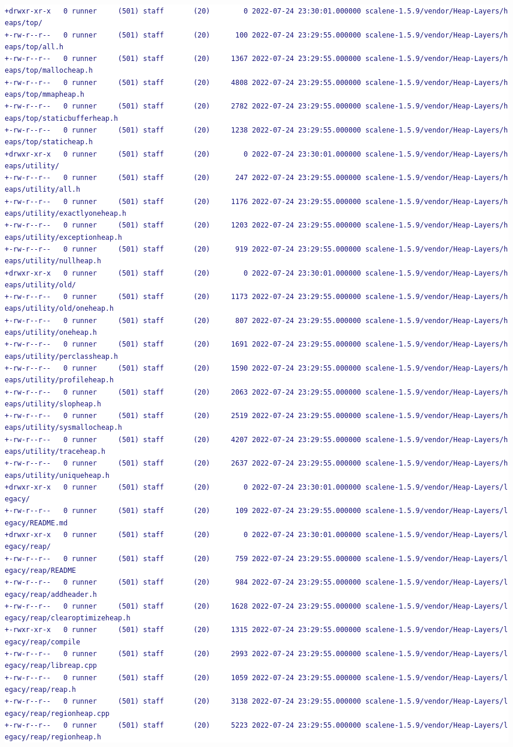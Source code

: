 ```diff
+drwxr-xr-x   0 runner     (501) staff       (20)        0 2022-07-24 23:30:01.000000 scalene-1.5.9/vendor/Heap-Layers/heaps/top/
+-rw-r--r--   0 runner     (501) staff       (20)      100 2022-07-24 23:29:55.000000 scalene-1.5.9/vendor/Heap-Layers/heaps/top/all.h
+-rw-r--r--   0 runner     (501) staff       (20)     1367 2022-07-24 23:29:55.000000 scalene-1.5.9/vendor/Heap-Layers/heaps/top/mallocheap.h
+-rw-r--r--   0 runner     (501) staff       (20)     4808 2022-07-24 23:29:55.000000 scalene-1.5.9/vendor/Heap-Layers/heaps/top/mmapheap.h
+-rw-r--r--   0 runner     (501) staff       (20)     2782 2022-07-24 23:29:55.000000 scalene-1.5.9/vendor/Heap-Layers/heaps/top/staticbufferheap.h
+-rw-r--r--   0 runner     (501) staff       (20)     1238 2022-07-24 23:29:55.000000 scalene-1.5.9/vendor/Heap-Layers/heaps/top/staticheap.h
+drwxr-xr-x   0 runner     (501) staff       (20)        0 2022-07-24 23:30:01.000000 scalene-1.5.9/vendor/Heap-Layers/heaps/utility/
+-rw-r--r--   0 runner     (501) staff       (20)      247 2022-07-24 23:29:55.000000 scalene-1.5.9/vendor/Heap-Layers/heaps/utility/all.h
+-rw-r--r--   0 runner     (501) staff       (20)     1176 2022-07-24 23:29:55.000000 scalene-1.5.9/vendor/Heap-Layers/heaps/utility/exactlyoneheap.h
+-rw-r--r--   0 runner     (501) staff       (20)     1203 2022-07-24 23:29:55.000000 scalene-1.5.9/vendor/Heap-Layers/heaps/utility/exceptionheap.h
+-rw-r--r--   0 runner     (501) staff       (20)      919 2022-07-24 23:29:55.000000 scalene-1.5.9/vendor/Heap-Layers/heaps/utility/nullheap.h
+drwxr-xr-x   0 runner     (501) staff       (20)        0 2022-07-24 23:30:01.000000 scalene-1.5.9/vendor/Heap-Layers/heaps/utility/old/
+-rw-r--r--   0 runner     (501) staff       (20)     1173 2022-07-24 23:29:55.000000 scalene-1.5.9/vendor/Heap-Layers/heaps/utility/old/oneheap.h
+-rw-r--r--   0 runner     (501) staff       (20)      807 2022-07-24 23:29:55.000000 scalene-1.5.9/vendor/Heap-Layers/heaps/utility/oneheap.h
+-rw-r--r--   0 runner     (501) staff       (20)     1691 2022-07-24 23:29:55.000000 scalene-1.5.9/vendor/Heap-Layers/heaps/utility/perclassheap.h
+-rw-r--r--   0 runner     (501) staff       (20)     1590 2022-07-24 23:29:55.000000 scalene-1.5.9/vendor/Heap-Layers/heaps/utility/profileheap.h
+-rw-r--r--   0 runner     (501) staff       (20)     2063 2022-07-24 23:29:55.000000 scalene-1.5.9/vendor/Heap-Layers/heaps/utility/slopheap.h
+-rw-r--r--   0 runner     (501) staff       (20)     2519 2022-07-24 23:29:55.000000 scalene-1.5.9/vendor/Heap-Layers/heaps/utility/sysmallocheap.h
+-rw-r--r--   0 runner     (501) staff       (20)     4207 2022-07-24 23:29:55.000000 scalene-1.5.9/vendor/Heap-Layers/heaps/utility/traceheap.h
+-rw-r--r--   0 runner     (501) staff       (20)     2637 2022-07-24 23:29:55.000000 scalene-1.5.9/vendor/Heap-Layers/heaps/utility/uniqueheap.h
+drwxr-xr-x   0 runner     (501) staff       (20)        0 2022-07-24 23:30:01.000000 scalene-1.5.9/vendor/Heap-Layers/legacy/
+-rw-r--r--   0 runner     (501) staff       (20)      109 2022-07-24 23:29:55.000000 scalene-1.5.9/vendor/Heap-Layers/legacy/README.md
+drwxr-xr-x   0 runner     (501) staff       (20)        0 2022-07-24 23:30:01.000000 scalene-1.5.9/vendor/Heap-Layers/legacy/reap/
+-rw-r--r--   0 runner     (501) staff       (20)      759 2022-07-24 23:29:55.000000 scalene-1.5.9/vendor/Heap-Layers/legacy/reap/README
+-rw-r--r--   0 runner     (501) staff       (20)      984 2022-07-24 23:29:55.000000 scalene-1.5.9/vendor/Heap-Layers/legacy/reap/addheader.h
+-rw-r--r--   0 runner     (501) staff       (20)     1628 2022-07-24 23:29:55.000000 scalene-1.5.9/vendor/Heap-Layers/legacy/reap/clearoptimizeheap.h
+-rwxr-xr-x   0 runner     (501) staff       (20)     1315 2022-07-24 23:29:55.000000 scalene-1.5.9/vendor/Heap-Layers/legacy/reap/compile
+-rw-r--r--   0 runner     (501) staff       (20)     2993 2022-07-24 23:29:55.000000 scalene-1.5.9/vendor/Heap-Layers/legacy/reap/libreap.cpp
+-rw-r--r--   0 runner     (501) staff       (20)     1059 2022-07-24 23:29:55.000000 scalene-1.5.9/vendor/Heap-Layers/legacy/reap/reap.h
+-rw-r--r--   0 runner     (501) staff       (20)     3138 2022-07-24 23:29:55.000000 scalene-1.5.9/vendor/Heap-Layers/legacy/reap/regionheap.cpp
+-rw-r--r--   0 runner     (501) staff       (20)     5223 2022-07-24 23:29:55.000000 scalene-1.5.9/vendor/Heap-Layers/legacy/reap/regionheap.h
```